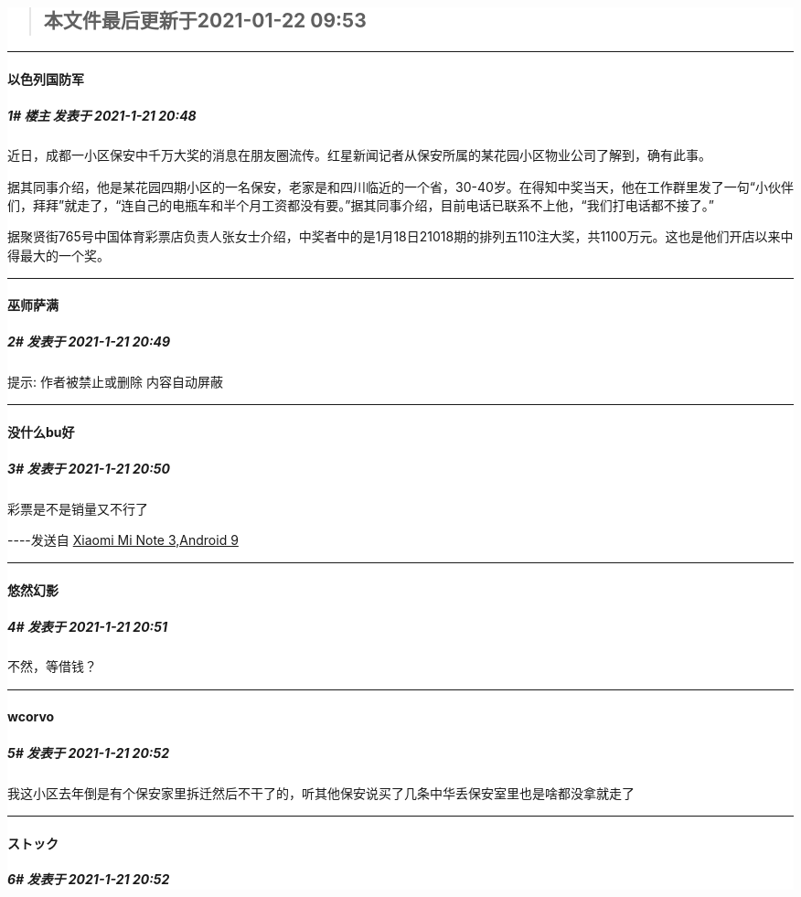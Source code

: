 > ## **本文件最后更新于2021-01-22 09:53** 


-----

####  以色列国防军  
##### 1#       楼主       发表于 2021-1-21 20:48


近日，成都一小区保安中千万大奖的消息在朋友圈流传。红星新闻记者从保安所属的某花园小区物业公司了解到，确有此事。

据其同事介绍，他是某花园四期小区的一名保安，老家是和四川临近的一个省，30-40岁。在得知中奖当天，他在工作群里发了一句“小伙伴们，拜拜”就走了，“连自己的电瓶车和半个月工资都没有要。”据其同事介绍，目前电话已联系不上他，“我们打电话都不接了。”

据聚贤街765号中国体育彩票店负责人张女士介绍，中奖者中的是1月18日21018期的排列五110注大奖，共1100万元。这也是他们开店以来中得最大的一个奖。


-----

####  巫师萨满  
##### 2#       发表于 2021-1-21 20:49

提示: 作者被禁止或删除 内容自动屏蔽


-----

####  没什么bu好  
##### 3#       发表于 2021-1-21 20:50


彩票是不是销量又不行了


----发送自 [Xiaomi Mi Note 3,Android 9](http://stage1.5j4m.com/?1.32)


-----

####  悠然幻影  
##### 4#       发表于 2021-1-21 20:51


不然，等借钱？


-----

####  wcorvo  
##### 5#       发表于 2021-1-21 20:52


我这小区去年倒是有个保安家里拆迁然后不干了的，听其他保安说买了几条中华丢保安室里也是啥都没拿就走了


-----

####  ストック  
##### 6#       发表于 2021-1-21 20:52

